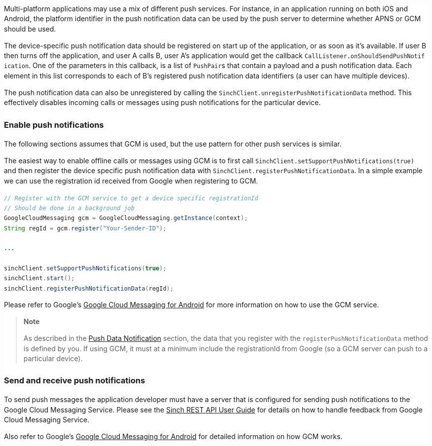 Multi-platform applications may use a mix of different push services. For instance, in an application running on both iOS and Android, the platform identifier in the push notification data can be used by the push server to determine whether APNS or GCM should be used.

The device-specific push notification data should be registered on start up of the application, or as soon as it’s available. If user B then turns off the application, and user A calls B, user A’s application would get the callback `CallListener.onShouldSendPushNotification`. One of the parameters in this callback, is a list of `PushPair`s that contain a payload and a push notification data. Each element in this list corresponds to each of B’s registered push notification data identifiers (a user can have multiple devices).

The push notification data can also be unregistered by calling the `SinchClient.unregisterPushNotificationData` method. This effectively disables incoming calls or messages using push notifications for the particular device.

### Enable push notifications

The following sections assumes that GCM is used, but the use pattern for other push services is similar.

The easiest way to enable offline calls or messages using GCM is to first call `SinchClient.setSupportPushNotifications(true)` and then register the device specific push notification data with `SinchClient.registerPushNotificationData`. In a simple example we can use the registration id received from Google when registering to GCM.

```java
// Register with the GCM service to get a device specific registrationId
// Should be done in a background job
GoogleCloudMessaging gcm = GoogleCloudMessaging.getInstance(context);
String regId = gcm.register("Your-Sender-ID");

...

sinchClient.setSupportPushNotifications(true);
sinchClient.start();
sinchClient.registerPushNotificationData(regId);
```

Please refer to Google’s [Google Cloud Messaging for Android](http://developer.android.com/google/gcm/index.html) for more information on how to use the GCM service.

> **Note**
>
> As described in the [Push Data Notification](#push-notification-data) section, the data that you register with the `registerPushNotificationData` method is defined by you. If using GCM, it must at a minimum include the registrationId from Google (so a GCM server can push to a particular device).

### Send and receive push notifications

To send push messages the application developer must have a server that is configured for sending push notifications to the Google Cloud Messaging Service. Please see the [Sinch REST API User Guide](doc:using-rest) for details on how to handle feedback from Google Cloud Messaging Service.

Also refer to Google’s [Google Cloud Messaging for Android](http://developer.android.com/google/gcm/index.html) for detailed information on how GCM works.
